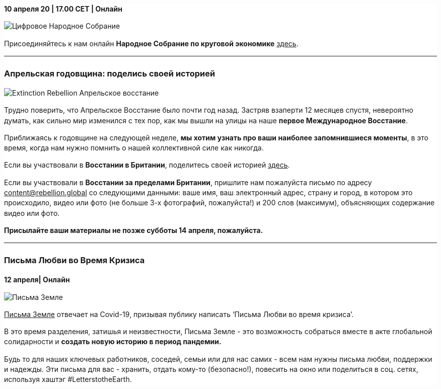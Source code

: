 **10 апреля 20 \| 17.00 CET \| Онлайн**

![Цифровое Народное Собрание](/assets/uploads/newsletter-38-image14.jpg)

Присоединяйтесь к нам онлайн **Народное Собрание по круговой экономике**
[здесь](https://zoom.us/j/581241029).

- - -

### Апрельская годовщина: поделись своей историей

![Extinction Rebellion Апрельское
восстание](/assets/uploads/newsletter-38-image15.jpg)

Трудно поверить, что Апрельское Восстание было почти год назад. Застряв
взаперти 12 месяцев спустя, невероятно думать, как сильно мир изменился с
тех пор, как мы вышли на улицы на наше **первое Международное Восстание**.

Приближаясь к годовщине на следующей неделе, **мы хотим узнать про ваши
наиболее запомнившиеся моменты**, в это время, когда нам нужно помнить о
нашей коллективной силе как никогда.

Если вы участвовали в **Восстании в Британии**, поделитесь своей историей
[здесь](https://forms.gle/Tyqrz8ZsmD7iQchu6).

Если вы участвовали в **Восстании за пределами Британии**, пришлите нам
пожалуйста письмо по адресу
[content@rebellion.global](mailto:content@rebellion.global) со следующими
данными: ваше имя, ваш электронный адрес, страну и город, в котором это
происходило, видео или фото (не больше 3-х фотографий, пожалуйста!) и 200
слов (максимум), объясняющих содержание видео или фото.

**Присылайте ваши материалы не позже субботы 14 апреля, пожалуйста.**

- - -

### Письма Любви во Время Кризиса

**12 апреля\| Онлайн**

![Письма Земле](/assets/uploads/newsletter-38-image16.jpg)

[Письма
Земле](https://u1584542.ct.sendgrid.net/mps2/c/JQE/ni0YAA/t.30n/CRHND6ziQy6WxcEEYfjtMg/h22/kKD-2Fn2t1ovrKWOWCCed-2BzpxUmH3EZn2FT8MowoFg5g-2FZnGIDvGezTi3wsRwFkRws6o6SnAOWY2fhgU7X2jd3I-2Fn5ap2-2F-2Fiq4inOt4EqydWNgIF6FnnIQF4wjLXUvW6LVDXkLZ2iQSMwyrLFIgxi2VfAfyBUzmWMuJ4Z6K1Y-2BNVzxu8EeBXPDZ3QH2STYeUdNrDf5fH8IPJC1zlJ4S59BMc5cmt-2F8EKe37n2cLxS7VZPACtiF-2B1yo-2B2LFpbTeps-2Fg/uDp8)
отвечает на Covid-19, призывая публику написать ‘Письма Любви во время
кризиса’.

В это время разделения, затишья и неизвестности, Письма Земле - это
возможность собраться вместе в акте глобальной солидарности и **создать
новую историю в период пандемии.**

Будь то для наших ключевых работников, соседей, семьи или для нас самих -
всем нам нужны письма любви, поддержки и надежды. Эти письма для вас -
хранить, отдать кому-то (безопасно!), повесить на окно или поделиться в
соц. сетях, используя хаштэг #LetterstotheEarth.
